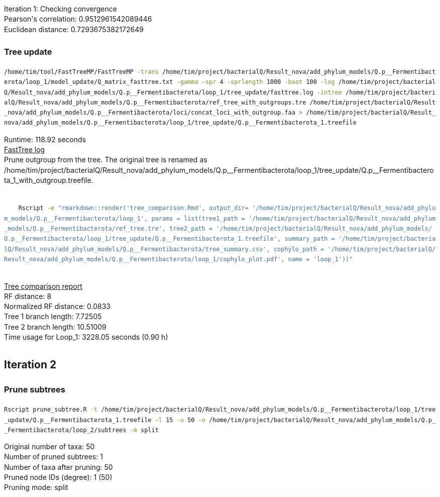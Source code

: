 Iteration 1: Checking convergence  
Pearson's correlation: 0.9512961542089446  
Euclidean distance: 0.7293675382172649  
### Tree update  
```bash
/home/tim/tool/FastTreeMP/FastTreeMP -trans /home/tim/project/bacterialQ/Result_nova/add_phylum_models/Q.p__Fermentibacterota/loop_1/model_update/Q_matrix_fasttree.txt -gamma -spr 4 -sprlength 1000 -boot 100 -log /home/tim/project/bacterialQ/Result_nova/add_phylum_models/Q.p__Fermentibacterota/loop_1/tree_update/fasttree.log -intree /home/tim/project/bacterialQ/Result_nova/add_phylum_models/Q.p__Fermentibacterota/ref_tree_with_outgroups.tre /home/tim/project/bacterialQ/Result_nova/add_phylum_models/Q.p__Fermentibacterota/loci/concat_loci_with_outgroup.faa > /home/tim/project/bacterialQ/Result_nova/add_phylum_models/Q.p__Fermentibacterota/loop_1/tree_update/Q.p__Fermentibacterota_1.treefile
```
  
  Runtime: 118.92 seconds  
[FastTree log](loop_1/tree_update/fasttree.log)  
Prune outgroup from the tree. The original tree is renamed as /home/tim/project/bacterialQ/Result_nova/add_phylum_models/Q.p__Fermentibacterota/loop_1/tree_update/Q.p__Fermentibacterota_1_with_outgroup.treefile.  
```bash

    Rscript -e "rmarkdown::render('tree_comparison.Rmd', output_dir= '/home/tim/project/bacterialQ/Result_nova/add_phylum_models/Q.p__Fermentibacterota/loop_1', params = list(tree1_path = '/home/tim/project/bacterialQ/Result_nova/add_phylum_models/Q.p__Fermentibacterota/ref_tree.tre', tree2_path = '/home/tim/project/bacterialQ/Result_nova/add_phylum_models/Q.p__Fermentibacterota/loop_1/tree_update/Q.p__Fermentibacterota_1.treefile', summary_path = '/home/tim/project/bacterialQ/Result_nova/add_phylum_models/Q.p__Fermentibacterota/tree_summary.csv', cophylo_path = '/home/tim/project/bacterialQ/Result_nova/add_phylum_models/Q.p__Fermentibacterota/loop_1/cophylo_plot.pdf', name = 'loop_1'))"
    
```
  
[Tree comparison report](loop_1/tree_comparison.html)  
RF distance: 8  
Normalized RF distance: 0.0833  
Tree 1 branch length: 7.72505  
Tree 2 branch length: 10.51009  
Time usage for Loop_1: 3228.05 seconds (0.90 h)  

## Iteration 2  
### Prune subtrees  
```bash
Rscript prune_subtree.R -t /home/tim/project/bacterialQ/Result_nova/add_phylum_models/Q.p__Fermentibacterota/loop_1/tree_update/Q.p__Fermentibacterota_1.treefile -l 15 -u 50 -o /home/tim/project/bacterialQ/Result_nova/add_phylum_models/Q.p__Fermentibacterota/loop_2/subtrees -m split
```
  
Original number of taxa: 50   
Number of pruned subtrees: 1   
Number of taxa after pruning: 50   
Pruned node IDs (degree): 1 (50)   
Pruning mode: split   
  